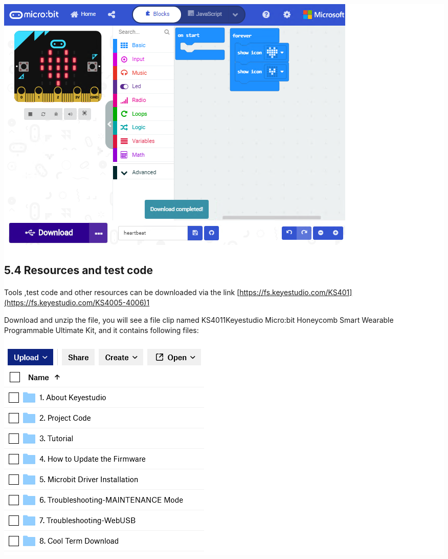 ![](media/ce919e72cca0b62ceaac7c86bda98499.png)

## 5.4 Resources and test code

Tools ,test code and other resources can be downloaded via the link
[https://fs.keyestudio.com/KS401](https://fs.keyestudio.com/KS4005-4006)1

Download and unzip the file, you will see a file clip named KS4011Keyestudio
Micro:bit Honeycomb Smart Wearable Programmable Ultimate Kit, and it contains
following files:

![](media/c6f1815b59ee0ba347ba8ef851b34cf1.png)
